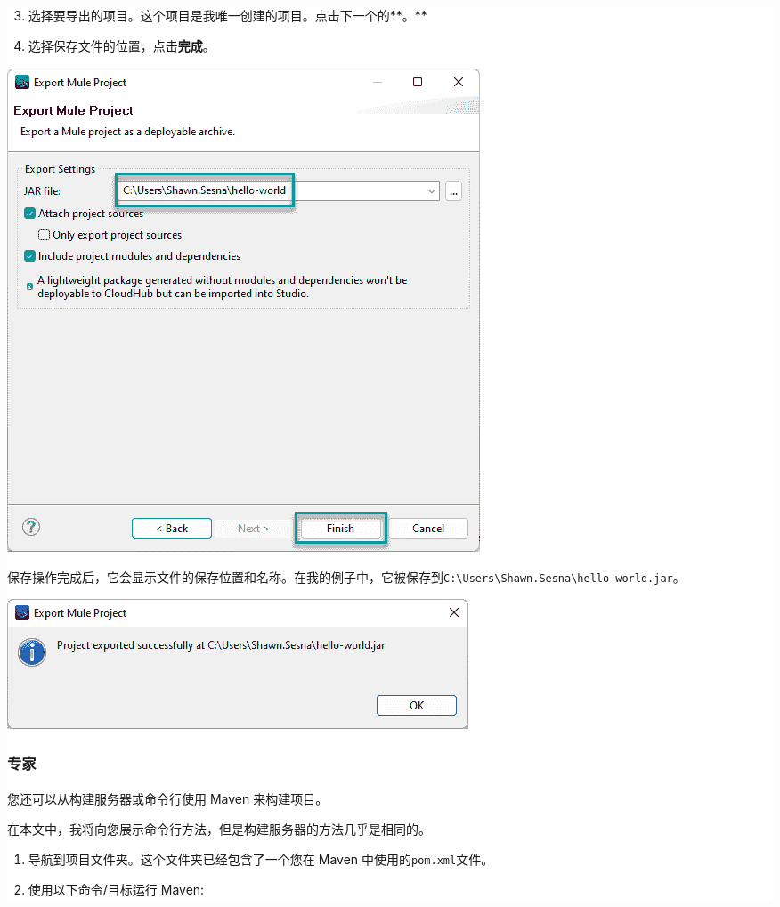 3.  选择要导出的项目。这个项目是我唯一创建的项目。点击下一个的**。**

4.  选择保存文件的位置，点击**完成**。

[![Finish the wizard](img/e35f177985754a83418067b34bd45f22.png)](#)

保存操作完成后，它会显示文件的保存位置和名称。在我的例子中，它被保存到`C:\Users\Shawn.Sesna\hello-world.jar`。

[![Display saved file location](img/4b649a43f78b283fbe6b8e98c187482e.png)](#)

### 专家

您还可以从构建服务器或命令行使用 Maven 来构建项目。

在本文中，我将向您展示命令行方法，但是构建服务器的方法几乎是相同的。

1.  导航到项目文件夹。这个文件夹已经包含了一个您在 Maven 中使用的`pom.xml`文件。

2.  使用以下命令/目标运行 Maven:
